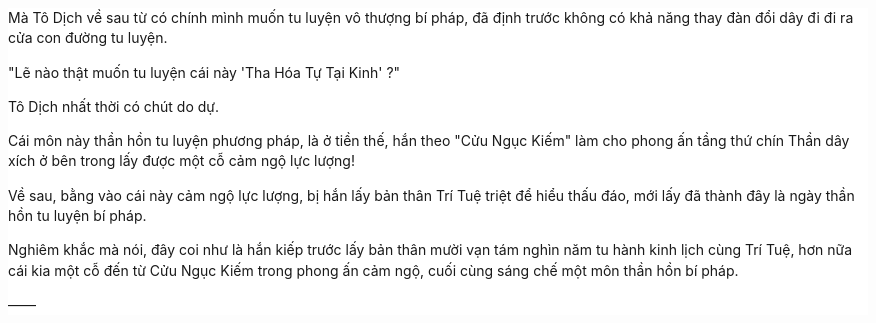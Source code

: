 Mà Tô Dịch về sau từ có chính mình muốn tu luyện vô thượng bí pháp, đã định trước không có khả năng thay đàn đổi dây đi đi ra cửa con đường tu luyện.

"Lẽ nào thật muốn tu luyện cái này 'Tha Hóa Tự Tại Kinh' ?"

Tô Dịch nhất thời có chút do dự.

Cái môn này thần hồn tu luyện phương pháp, là ở tiền thế, hắn theo "Cửu Ngục Kiếm" làm cho phong ấn tầng thứ chín Thần dây xích ở bên trong lấy được một cỗ cảm ngộ lực lượng!

Về sau, bằng vào cái này cảm ngộ lực lượng, bị hắn lấy bản thân Trí Tuệ triệt để hiểu thấu đáo, mới lấy đã thành đây là ngày thần hồn tu luyện bí pháp.

Nghiêm khắc mà nói, đây coi như là hắn kiếp trước lấy bản thân mười vạn tám nghìn năm tu hành kinh lịch cùng Trí Tuệ, hơn nữa cái kia một cỗ đến từ Cửu Ngục Kiếm trong phong ấn cảm ngộ, cuối cùng sáng chế một môn thần hồn bí pháp.

——




